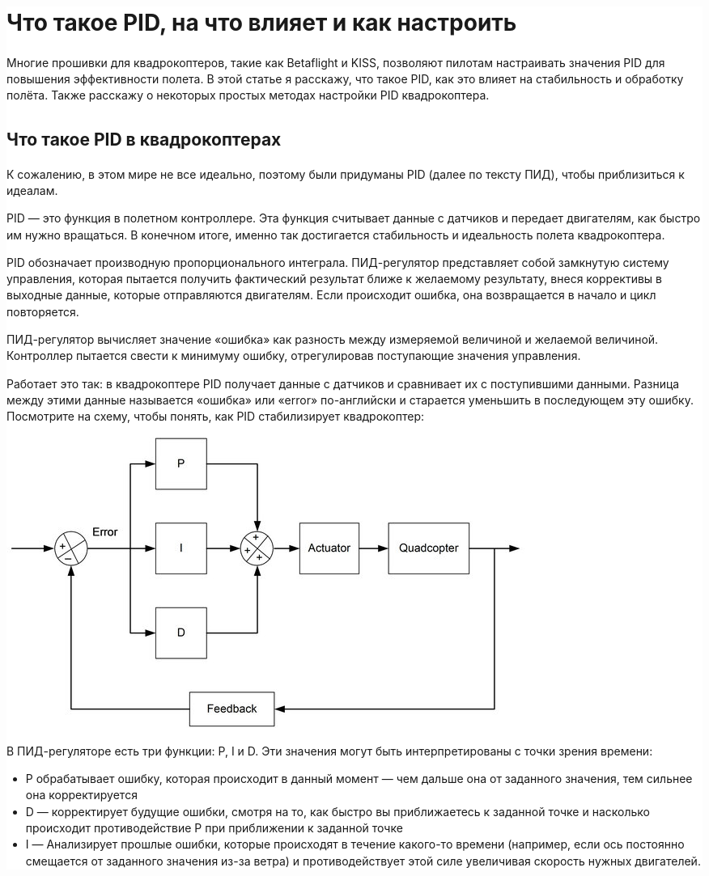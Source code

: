 Что такое PID, на что влияет и как настроить
============================================

Многие прошивки для квадрокоптеров, такие как Betaflight и KISS, позволяют пилотам настраивать значения PID для повышения эффективности полета. В этой статье я расскажу, что такое PID, как это влияет на стабильность и обработку полёта. Также расскажу о некоторых простых методах настройки PID квадрокоптера.

Что такое PID в квадрокоптерах
------------------------------

К сожалению, в этом мире не все идеально, поэтому были придуманы PID (далее по тексту ПИД), чтобы приблизиться к идеалам.

PID — это функция в полетном контроллере. Эта функция считывает данные с датчиков и передает двигателям, как быстро им нужно вращаться. В конечном итоге, именно так достигается стабильность и идеальность полета квадрокоптера.

PID обозначает производную пропорционального интеграла. ПИД-регулятор представляет собой замкнутую систему управления, которая пытается получить фактический результат ближе к желаемому результату, внеся коррективы в выходные данные, которые отправляются двигателям. Если происходит ошибка, она возвращается в начало и цикл повторяется.

ПИД-регулятор вычисляет значение «ошибка» как разность между измеряемой величиной и желаемой величиной. Контроллер пытается свести к минимуму ошибку, отрегулировав поступающие значения управления.

Работает это так: в квадрокоптере PID получает данные с датчиков и сравнивает их с поступившими данными. Разница между этими данные называется «ошибка» или «error» по-английски и старается уменьшить в последующем эту ошибку. Посмотрите на схему, чтобы понять, как PID стабилизирует квадрокоптер:

![Схема работы PID](./PID-quadcopter.jpg)

В ПИД-регуляторе есть три функции: P, I и D. Эти значения могут быть интерпретированы с точки зрения времени:

*   P обрабатывает ошибку, которая происходит в данный момент — чем дальше она от заданного значения, тем сильнее она корректируется
*   D — корректирует будущие ошибки, смотря на то, как быстро вы приближаетесь к заданной точке и насколько происходит противодействие P при приближении к заданной точке
*   I — Анализирует прошлые ошибки, которые происходят в течение какого-то времени (например, если ось постоянно смещается от заданного значения из-за ветра) и противодействует этой силе увеличивая скорость нужных двигателей.
